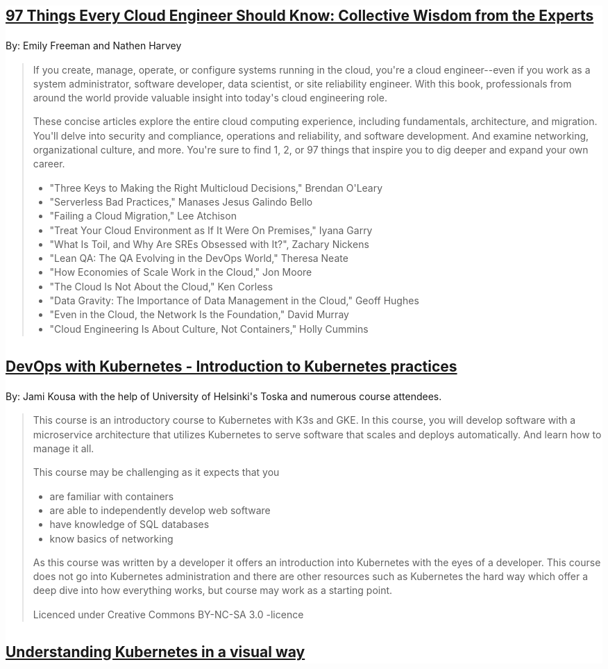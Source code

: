 ## [97 Things Every Cloud Engineer Should Know: Collective Wisdom from the Experts](https://amzn.to/3n3g8iU)

By: Emily Freeman and Nathen Harvey

>If you create, manage, operate, or configure systems running in the cloud, you're a cloud engineer--even if you work as a system administrator, software developer, data scientist, or site reliability engineer. With this book, professionals from around the world provide valuable insight into today's cloud engineering role.
>
>These concise articles explore the entire cloud computing experience, including fundamentals, architecture, and migration. You'll delve into security and compliance, operations and reliability, and software development. And examine networking, organizational culture, and more. You're sure to find 1, 2, or 97 things that inspire you to dig deeper and expand your own career.
>
> * "Three Keys to Making the Right Multicloud Decisions," Brendan O'Leary
> * "Serverless Bad Practices," Manases Jesus Galindo Bello
> * "Failing a Cloud Migration," Lee Atchison
> * "Treat Your Cloud Environment as If It Were On Premises," Iyana Garry
> * "What Is Toil, and Why Are SREs Obsessed with It?", Zachary Nickens
> * "Lean QA: The QA Evolving in the DevOps World," Theresa Neate
> * "How Economies of Scale Work in the Cloud," Jon Moore
> * "The Cloud Is Not About the Cloud," Ken Corless
> * "Data Gravity: The Importance of Data Management in the Cloud," Geoff Hughes
> * "Even in the Cloud, the Network Is the Foundation," David Murray
> * "Cloud Engineering Is About Culture, Not Containers," Holly Cummins
 
## [DevOps with Kubernetes - Introduction to Kubernetes practices](https://devopswithkubernetes.com/)

By: Jami Kousa with the help of University of Helsinki's Toska and numerous course attendees.

> This course is an introductory course to Kubernetes with K3s and GKE. In this course, you will develop software with a microservice architecture that utilizes Kubernetes to serve software that scales and deploys automatically. And learn how to manage it all.
>
> This course may be challenging as it expects that you
>
> * are familiar with containers
> * are able to independently develop web software
> * have knowledge of SQL databases
> * know basics of networking
>
> As this course was written by a developer it offers an introduction into Kubernetes with the eyes of a developer. This course does not go into Kubernetes administration and there are other resources such as Kubernetes the hard way which offer a deep dive into how everything works, but course may work as a starting point.
>
> Licenced under Creative Commons BY-NC-SA 3.0 -licence

## [Understanding Kubernetes in a visual way](https://gumroad.com/aurelievache)
